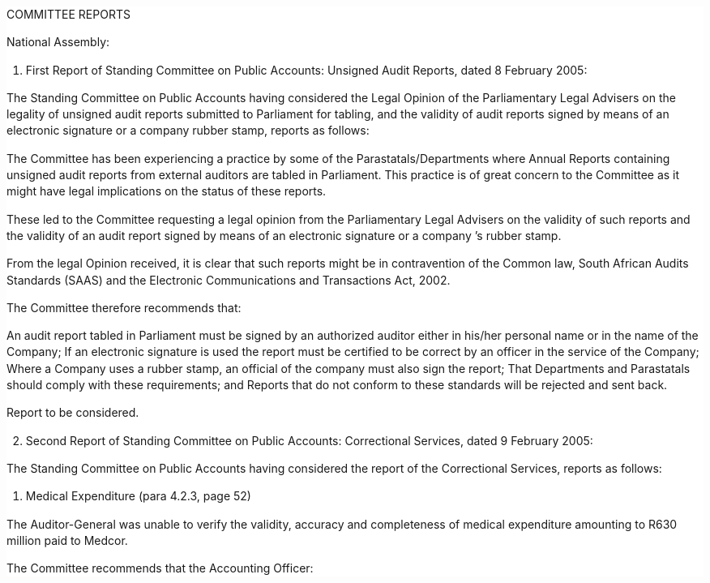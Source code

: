 COMMITTEE REPORTS

National Assembly:

1.    First Report of Standing Committee on Public Accounts: Unsigned Audit
   Reports, dated 8 February 2005:

The Standing Committee  on  Public  Accounts  having  considered  the  Legal
Opinion of the Parliamentary Legal Advisers  on  the  legality  of  unsigned
audit reports submitted to Parliament  for  tabling,  and  the  validity  of
audit reports signed by means  of  an  electronic  signature  or  a  company
rubber stamp, reports as follows:

The  Committee  has  been  experiencing  a   practice   by   some   of   the
Parastatals/Departments  where  Annual  Reports  containing  unsigned  audit
reports from external auditors are tabled in Parliament.  This  practice  is
of great concern to the Committee as it might  have  legal  implications  on
the status of these reports.

These  led  to  the  Committee  requesting  a   legal   opinion   from   the
Parliamentary Legal Advisers  on  the  validity  of  such  reports  and  the
validity of an audit report signed by means of an electronic signature or  a
company ’s rubber stamp.

From the legal Opinion received, it is clear that such reports might  be  in
contravention of the Common law, South African Audits Standards  (SAAS)  and
the Electronic Communications and Transactions Act, 2002.

The Committee therefore recommends that:

An audit report tabled  in  Parliament  must  be  signed  by  an  authorized
auditor either in his/her personal name or in the name of the Company;
If an electronic signature is used  the  report  must  be  certified  to  be
correct by an officer in the service of the Company;
Where a Company uses a rubber stamp, an official of the  company  must  also
sign the report;
That Departments and Parastatals should comply with these requirements; and
Reports that do not conform to these standards will  be  rejected  and  sent
back.

Report to be considered.


2.    Second Report of Standing Committee on Public  Accounts:  Correctional
   Services, dated 9 February 2005:

The Standing Committee on Public Accounts having considered  the  report  of
the Correctional Services, reports as follows:

   1. Medical Expenditure (para 4.2.3, page 52)


   The Auditor-General was unable  to  verify  the  validity,  accuracy  and
completeness of medical  expenditure  amounting  to  R630  million  paid  to
Medcor.


   The Committee recommends that the Accounting Officer:
